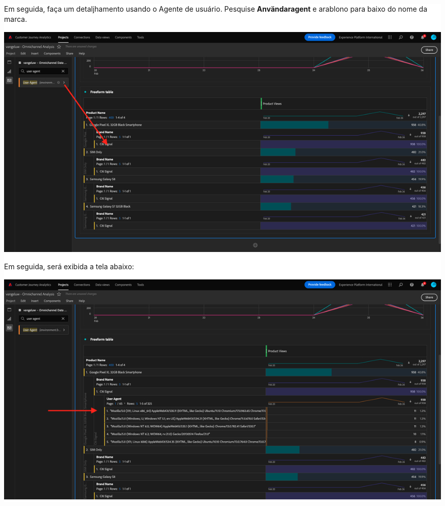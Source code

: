 Em seguida, faça um detaljhamento usando o Agente de usuário. Pesquise **Användaragent** e arablono para baixo do nome da marca.

![demo](./images/pro15.png)

Em seguida, será exibida a tela abaixo:

![demo](./images/pro15a.png)
